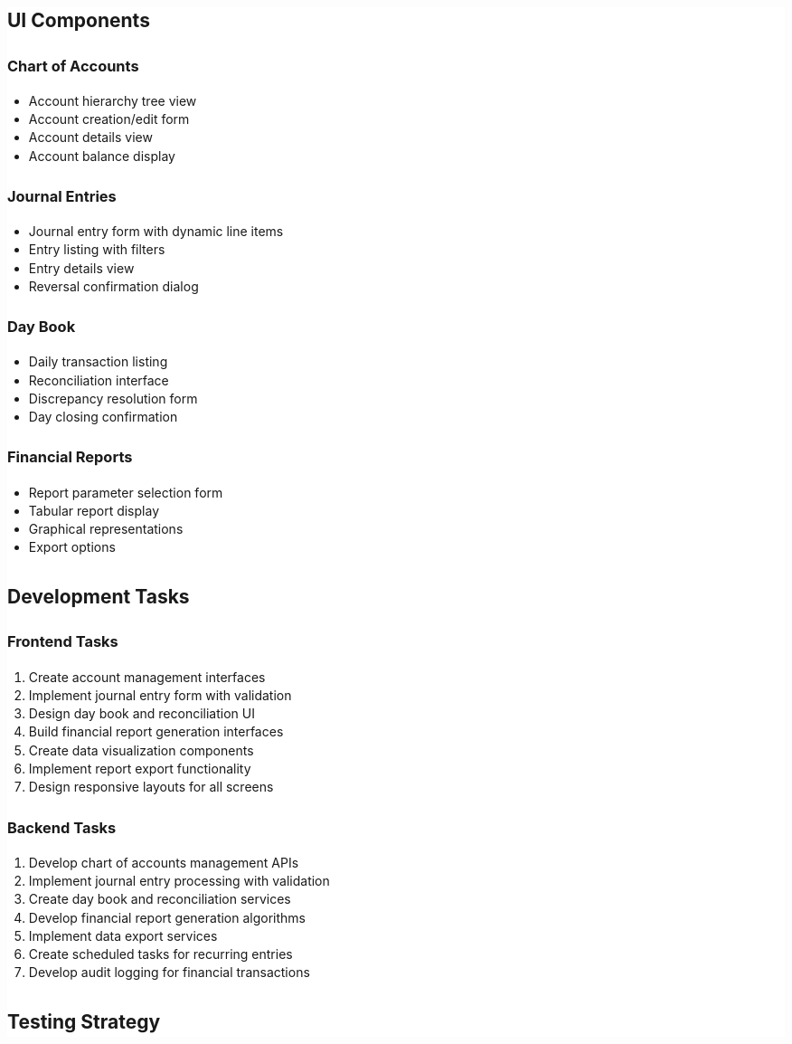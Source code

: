 ## UI Components

### Chart of Accounts
- Account hierarchy tree view
- Account creation/edit form
- Account details view
- Account balance display

### Journal Entries
- Journal entry form with dynamic line items
- Entry listing with filters
- Entry details view
- Reversal confirmation dialog

### Day Book
- Daily transaction listing
- Reconciliation interface
- Discrepancy resolution form
- Day closing confirmation

### Financial Reports
- Report parameter selection form
- Tabular report display
- Graphical representations
- Export options

## Development Tasks

### Frontend Tasks
1. Create account management interfaces
2. Implement journal entry form with validation
3. Design day book and reconciliation UI
4. Build financial report generation interfaces
5. Create data visualization components
6. Implement report export functionality
7. Design responsive layouts for all screens

### Backend Tasks
1. Develop chart of accounts management APIs
2. Implement journal entry processing with validation
3. Create day book and reconciliation services
4. Develop financial report generation algorithms
5. Implement data export services
6. Create scheduled tasks for recurring entries
7. Develop audit logging for financial transactions

## Testing Strategy
